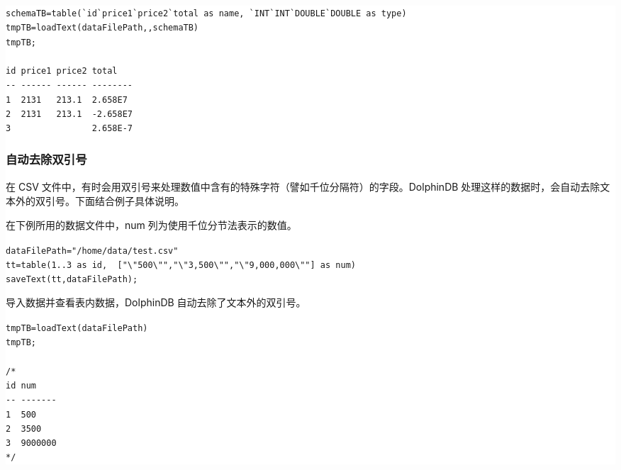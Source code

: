 ```
schemaTB=table(`id`price1`price2`total as name, `INT`INT`DOUBLE`DOUBLE as type)
tmpTB=loadText(dataFilePath,,schemaTB)
tmpTB;

id price1 price2 total
-- ------ ------ --------
1  2131   213.1  2.658E7
2  2131   213.1  -2.658E7
3                2.658E-7
```

### 自动去除双引号

在 CSV 文件中，有时会用双引号来处理数值中含有的特殊字符（譬如千位分隔符）的字段。DolphinDB
处理这样的数据时，会自动去除文本外的双引号。下面结合例子具体说明。

在下例所用的数据文件中，num 列为使用千位分节法表示的数值。

```
dataFilePath="/home/data/test.csv"
tt=table(1..3 as id,  ["\"500\"","\"3,500\"","\"9,000,000\""] as num)
saveText(tt,dataFilePath);
```

导入数据并查看表内数据，DolphinDB 自动去除了文本外的双引号。

```
tmpTB=loadText(dataFilePath)
tmpTB;

/*
id num
-- -------
1  500
2  3500
3  9000000
*/
```

